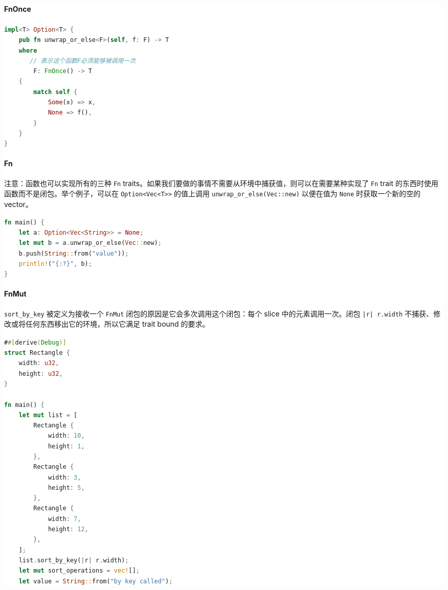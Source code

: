 #### FnOnce

```rust
impl<T> Option<T> {
    pub fn unwrap_or_else<F>(self, f: F) -> T
    where
       // 表示这个函数F必须能够被调用一次
        F: FnOnce() -> T
    {
        match self {
            Some(x) => x,
            None => f(),
        }
    }
}

```

#### Fn

注意：函数也可以实现所有的三种 `Fn`
traits。如果我们要做的事情不需要从环境中捕获值，则可以在需要某种实现了 `Fn`
trait 的东西时使用函数而不是闭包。举个例子，可以在 `Option<Vec<T>>` 的值上调用
`unwrap_or_else(Vec::new)` 以便在值为 `None` 时获取一个新的空的 vector。

```rust
fn main() {
    let a: Option<Vec<String>> = None;
    let mut b = a.unwrap_or_else(Vec::new);
    b.push(String::from("value"));
    println!("{:?}", b);
}
```

#### FnMut

`sort_by_key` 被定义为接收一个 `FnMut`
闭包的原因是它会多次调用这个闭包：每个 slice 中的元素调用一次。闭包
`|r| r.width` 不捕获、修改或将任何东西移出它的环境，所以它满足 trait
bound 的要求。

```rust
##[derive(Debug)]
struct Rectangle {
    width: u32,
    height: u32,
}

fn main() {
    let mut list = [
        Rectangle {
            width: 10,
            height: 1,
        },
        Rectangle {
            width: 3,
            height: 5,
        },
        Rectangle {
            width: 7,
            height: 12,
        },
    ];
    list.sort_by_key(|r| r.width);
    let mut sort_operations = vec![];
    let value = String::from("by key called");
```